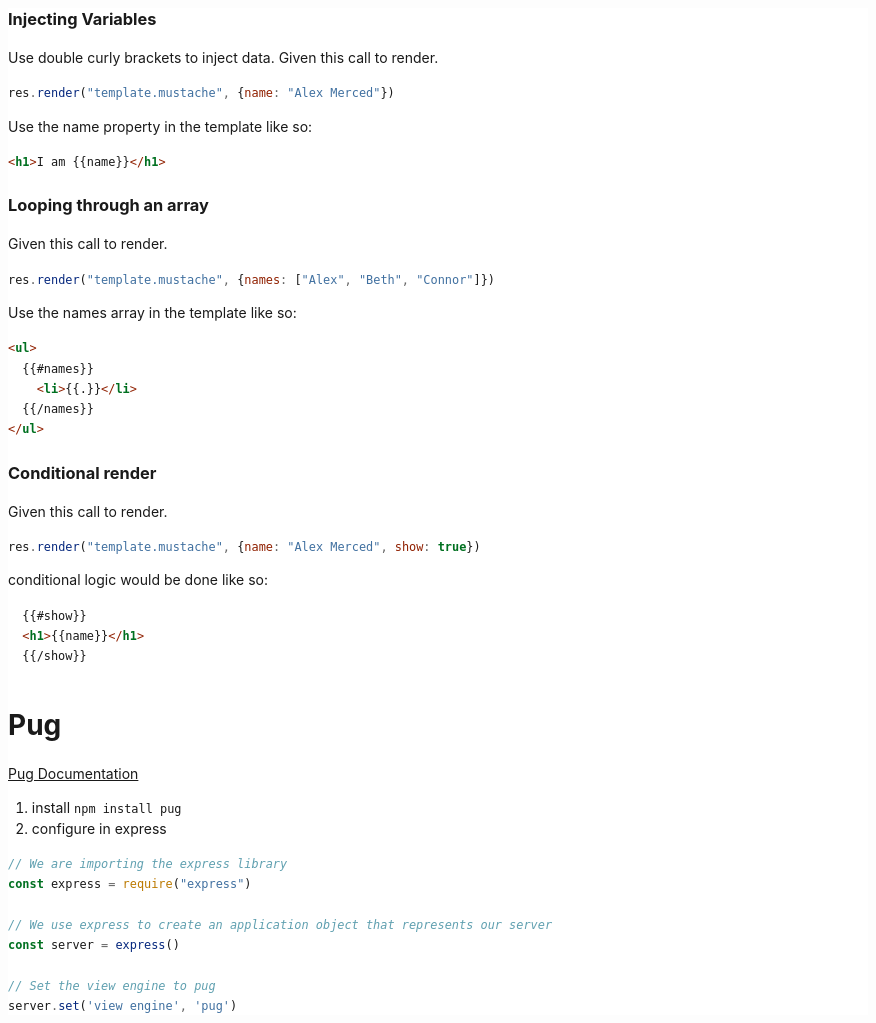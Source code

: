 ### Injecting Variables

Use double curly brackets to inject data. Given this call to render.

```js
res.render("template.mustache", {name: "Alex Merced"})
```

Use the name property in the template like so:

```html
<h1>I am {{name}}</h1>
```

### Looping through an array

Given this call to render.

```js
res.render("template.mustache", {names: ["Alex", "Beth", "Connor"]})
```

Use the names array in the template like so:

```html
<ul>
  {{#names}}
    <li>{{.}}</li>
  {{/names}}
</ul>
```
### Conditional render


Given this call to render.

```js
res.render("template.mustache", {name: "Alex Merced", show: true})
```
conditional logic would be done like so:

```html
  {{#show}}
  <h1>{{name}}</h1>
  {{/show}}
```

# Pug
[Pug Documentation](https://pugjs.org/api/getting-started.html)

1. install `npm install pug`
2. configure in express

```js
// We are importing the express library
const express = require("express")

// We use express to create an application object that represents our server
const server = express()

// Set the view engine to pug
server.set('view engine', 'pug')
```
